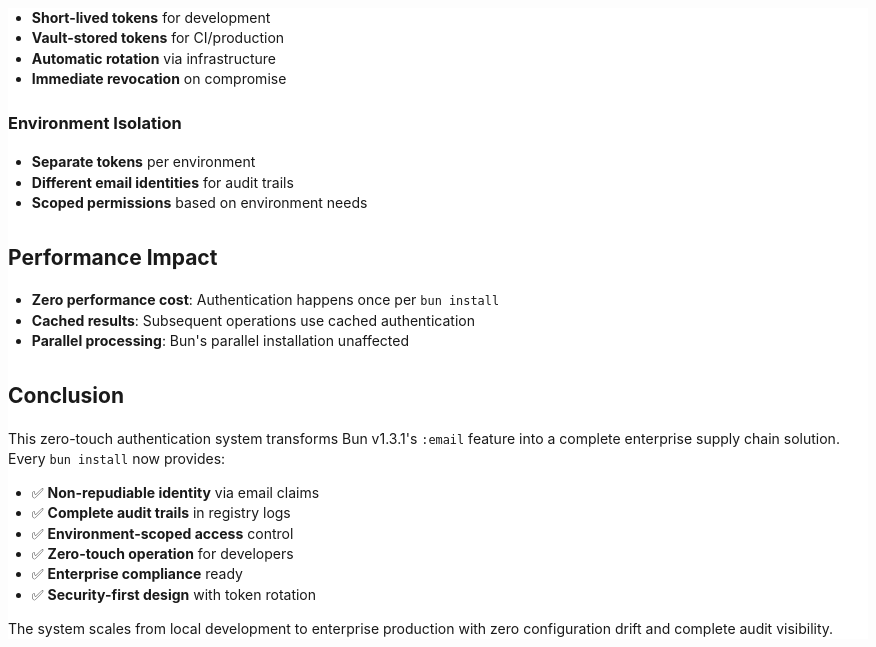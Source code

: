 - **Short-lived tokens** for development
- **Vault-stored tokens** for CI/production
- **Automatic rotation** via infrastructure
- **Immediate revocation** on compromise

### Environment Isolation

- **Separate tokens** per environment
- **Different email identities** for audit trails
- **Scoped permissions** based on environment needs

## Performance Impact

- **Zero performance cost**: Authentication happens once per `bun install`
- **Cached results**: Subsequent operations use cached authentication
- **Parallel processing**: Bun's parallel installation unaffected

## Conclusion

This zero-touch authentication system transforms Bun v1.3.1's `:email` feature into a complete enterprise supply chain solution. Every `bun install` now provides:

- ✅ **Non-repudiable identity** via email claims
- ✅ **Complete audit trails** in registry logs
- ✅ **Environment-scoped access** control
- ✅ **Zero-touch operation** for developers
- ✅ **Enterprise compliance** ready
- ✅ **Security-first design** with token rotation

The system scales from local development to enterprise production with zero configuration drift and complete audit visibility.
